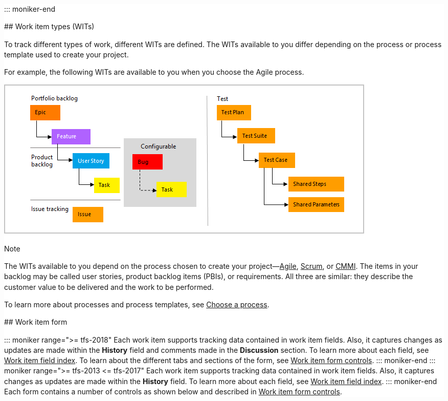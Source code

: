 ::: moniker-end


<a id="wit" />
## Work item types (WITs)

To track different types of work, different WITs are defined. The WITs available to you differ depending on the process or process template used to create your project.

For example, the following WITs are available to you when you choose the Agile process. 

<img src="guidance/_img/agile-process-plan-wits.png" alt="Agile process, WITs used to plan and track" style="border: 2px solid #C3C3C3;" />

> [!NOTE]  
> The WITs available to you depend on the process chosen to create your project&mdash;[Agile](../work-items/guidance/agile-process.md), [Scrum](../work-items/guidance/scrum-process.md), or [CMMI](../work-items/guidance/cmmi-process.md). The items in your backlog may be called user stories, product backlog items (PBIs), or requirements. All three are similar: they describe the customer value to be delivered and the work to be performed.   

To learn more about processes and process templates, see [Choose a process](./guidance/choose-process.md).

<a id="form" />
## Work item form 

::: moniker range=">= tfs-2018" 
Each work item supports tracking data contained in work item fields. Also, it captures changes as updates are made within the **History** field and comments made in the **Discussion** section. To learn more about each field, see [Work item field index](./guidance/work-item-field.md). To learn about the different tabs and sections of the form, see [Work item form controls](work-item-form-controls.md).
::: moniker-end
::: moniker range=">= tfs-2013 <= tfs-2017" 
Each work item supports tracking data contained in work item fields. Also, it captures changes as updates are made within the **History** field. To learn more about each field, see [Work item field index](./guidance/work-item-field.md).
::: moniker-end
Each form contains a number of controls as shown below and described in [Work item form controls](work-item-form-controls.md). 
